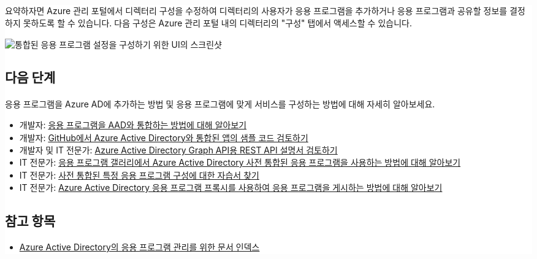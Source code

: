 요약하자면 Azure 관리 포털에서 디렉터리 구성을 수정하여 디렉터리의 사용자가 응용 프로그램을 추가하거나 응용 프로그램과 공유할 정보를 결정하지 못하도록 할 수 있습니다.  다음 구성은 Azure 관리 포털 내의 디렉터리의 "구성" 탭에서 액세스할 수 있습니다.

![통합된 응용 프로그램 설정을 구성하기 위한 UI의 스크린샷][app_settings]


## <a name="next-steps"></a>다음 단계
응용 프로그램을 Azure AD에 추가하는 방법 및 응용 프로그램에 맞게 서비스를 구성하는 방법에 대해 자세히 알아보세요.

* 개발자: [응용 프로그램을 AAD와 통합하는 방법에 대해 알아보기](https://msdn.microsoft.com/library/azure/dn151122.aspx)
* 개발자: [GitHub에서 Azure Active Directory와 통합된 앱의 샘플 코드 검토하기](https://github.com/AzureADSamples)
* 개발자 및 IT 전문가: [Azure Active Directory Graph API용 REST API 설명서 검토하기](https://msdn.microsoft.com/library/azure/hh974478.aspx)
* IT 전문가: [응용 프로그램 갤러리에서 Azure Active Directory 사전 통합된 응용 프로그램을 사용하는 방법에 대해 알아보기](https://msdn.microsoft.com/library/azure/dn308590.aspx)
* IT 전문가: [사전 통합된 특정 응용 프로그램 구성에 대한 자습서 찾기](https://msdn.microsoft.com/library/azure/dn893637.aspx)
* IT 전문가: [Azure Active Directory 응용 프로그램 프록시를 사용하여 응용 프로그램을 게시하는 방법에 대해 알아보기](https://msdn.microsoft.com/library/azure/dn768219.aspx)

## <a name="see-also"></a>참고 항목
* [Azure Active Directory의 응용 프로그램 관리를 위한 문서 인덱스](../active-directory-apps-index.md)


[apps_service_principals_directory]:../media/active-directory-how-applications-are-added/HowAppsAreAddedToAAD.jpg
[app_settings]:../media/active-directory-how-applications-are-added/IntegratedAppSettings.jpg

